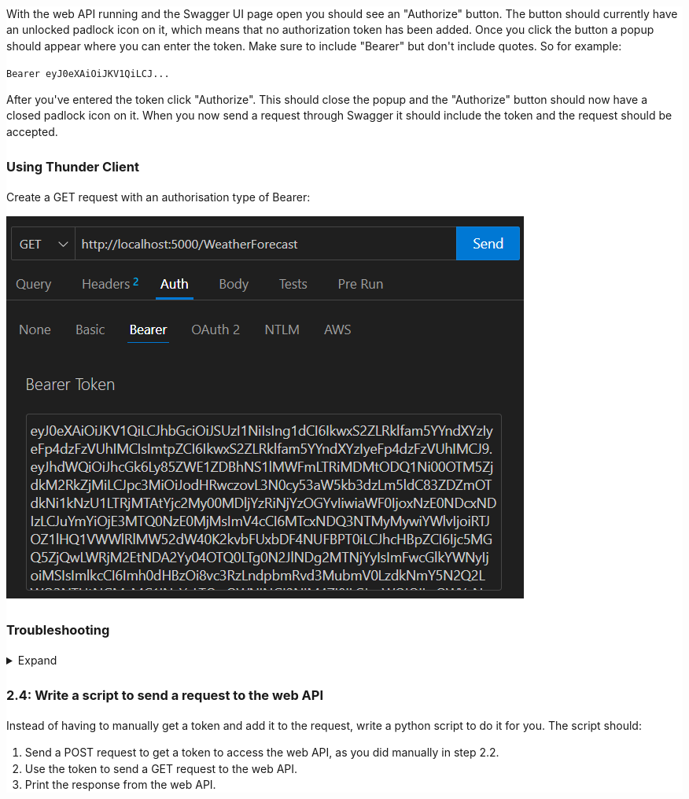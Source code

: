 With the web API running and the Swagger UI page open you should see an "Authorize" button. The button should currently have an unlocked padlock icon on it, which means that no authorization token has been added. Once you click the button a popup should appear where you can enter the token. Make sure to include "Bearer" but don't include quotes. So for example:

```text
Bearer eyJ0eXAiOiJKV1QiLCJ...
```

After you've entered the token click "Authorize". This should close the popup and the "Authorize" button should now have a closed padlock icon on it. When you now send a request through Swagger it should include the token and the request should be accepted.

### Using Thunder Client

Create a GET request with an authorisation type of Bearer:

![Thunder Client API Request](WeatherForecast/img/ThunderClientAPIRequest.png)

### Troubleshooting

<details><summary>Expand</summary></details>

### 2.4: Write a script to send a request to the web API

Instead of having to manually get a token and add it to the request, write a python script to do it for you. The script should:

1. Send a POST request to get a token to access the web API, as you did manually in step 2.2.
2. Use the token to send a GET request to the web API.
3. Print the response from the web API.
